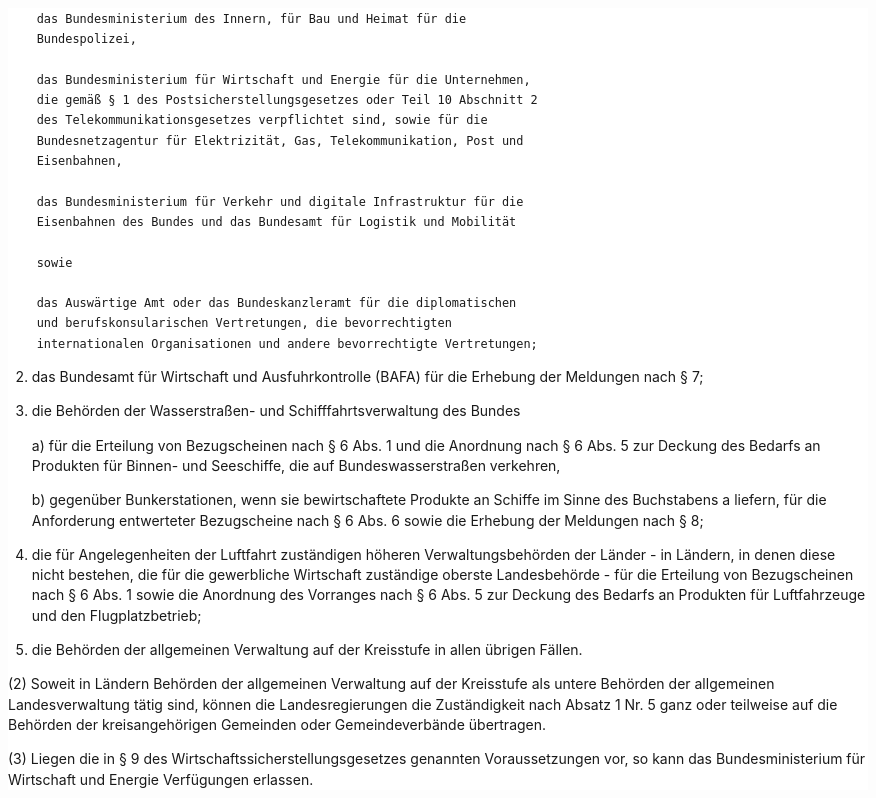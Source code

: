         das Bundesministerium des Innern, für Bau und Heimat für die
        Bundespolizei,

        das Bundesministerium für Wirtschaft und Energie für die Unternehmen,
        die gemäß § 1 des Postsicherstellungsgesetzes oder Teil 10 Abschnitt 2
        des Telekommunikationsgesetzes verpflichtet sind, sowie für die
        Bundesnetzagentur für Elektrizität, Gas, Telekommunikation, Post und
        Eisenbahnen,

        das Bundesministerium für Verkehr und digitale Infrastruktur für die
        Eisenbahnen des Bundes und das Bundesamt für Logistik und Mobilität

        sowie

        das Auswärtige Amt oder das Bundeskanzleramt für die diplomatischen
        und berufskonsularischen Vertretungen, die bevorrechtigten
        internationalen Organisationen und andere bevorrechtigte Vertretungen;





2.  das Bundesamt für Wirtschaft und Ausfuhrkontrolle (BAFA) für die
    Erhebung der Meldungen nach § 7;


3.  die Behörden der Wasserstraßen- und Schifffahrtsverwaltung des Bundes

    a)  für die Erteilung von Bezugscheinen nach § 6 Abs. 1 und die Anordnung
        nach § 6 Abs. 5 zur Deckung des Bedarfs an Produkten für Binnen- und
        Seeschiffe, die auf Bundeswasserstraßen verkehren,


    b)  gegenüber Bunkerstationen, wenn sie bewirtschaftete Produkte an
        Schiffe im Sinne des Buchstabens a liefern, für die Anforderung
        entwerteter Bezugscheine nach § 6 Abs. 6 sowie die Erhebung der
        Meldungen nach § 8;





4.  die für Angelegenheiten der Luftfahrt zuständigen höheren
    Verwaltungsbehörden der Länder - in Ländern, in denen diese nicht
    bestehen, die für die gewerbliche Wirtschaft zuständige oberste
    Landesbehörde - für die Erteilung von Bezugscheinen nach § 6 Abs. 1
    sowie die Anordnung des Vorranges nach § 6 Abs. 5 zur Deckung des
    Bedarfs an Produkten für Luftfahrzeuge und den Flugplatzbetrieb;


5.  die Behörden der allgemeinen Verwaltung auf der Kreisstufe in allen
    übrigen Fällen.




(2) Soweit in Ländern Behörden der allgemeinen Verwaltung auf der
Kreisstufe als untere Behörden der allgemeinen Landesverwaltung tätig
sind, können die Landesregierungen die Zuständigkeit nach Absatz 1 Nr.
5 ganz oder teilweise auf die Behörden der kreisangehörigen Gemeinden
oder Gemeindeverbände übertragen.

(3) Liegen die in § 9 des Wirtschaftssicherstellungsgesetzes genannten
Voraussetzungen vor, so kann das Bundesministerium für Wirtschaft und
Energie Verfügungen erlassen.

